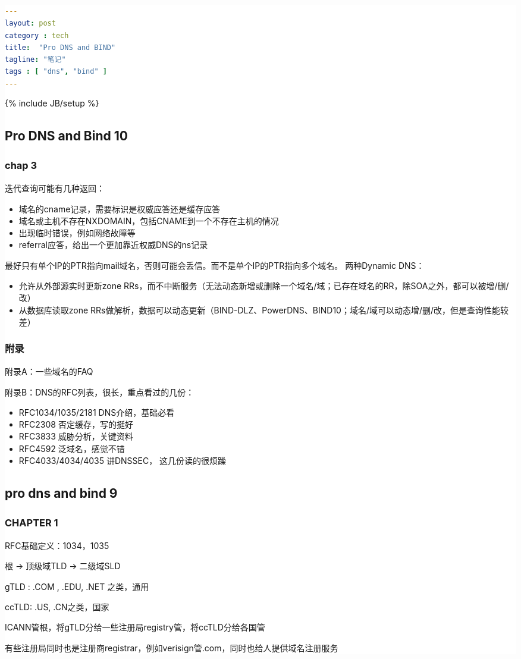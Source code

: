 ```yaml
---
layout: post
category : tech
title:  "Pro DNS and BIND"
tagline: "笔记"
tags : [ "dns", "bind" ] 
---
```

{% include JB/setup %}

## Pro DNS and Bind 10

### chap 3

迭代查询可能有几种返回：
- 域名的cname记录，需要标识是权威应答还是缓存应答
- 域名或主机不存在NXDOMAIN，包括CNAME到一个不存在主机的情况
- 出现临时错误，例如网络故障等
- referral应答，给出一个更加靠近权威DNS的ns记录

最好只有单个IP的PTR指向mail域名，否则可能会丢信。而不是单个IP的PTR指向多个域名。
两种Dynamic DNS：
- 允许从外部源实时更新zone RRs，而不中断服务（无法动态新增或删除一个域名/域；已存在域名的RR，除SOA之外，都可以被增/删/改）
- 从数据库读取zone RRs做解析，数据可以动态更新（BIND-DLZ、PowerDNS、BIND10；域名/域可以动态增/删/改，但是查询性能较差）

### 附录

附录A：一些域名的FAQ

附录B：DNS的RFC列表，很长，重点看过的几份：
- RFC1034/1035/2181 DNS介绍，基础必看
- RFC2308 否定缓存，写的挺好
- RFC3833 威胁分析，关键资料
- RFC4592 泛域名，感觉不错
- RFC4033/4034/4035 讲DNSSEC， 这几份读的很烦躁


## pro dns and bind 9

### CHAPTER 1

RFC基础定义：1034，1035

根 -> 顶级域TLD -> 二级域SLD

gTLD : .COM , .EDU, .NET 之类，通用

ccTLD: .US, .CN之类，国家

ICANN管根，将gTLD分给一些注册局registry管，将ccTLD分给各国管

有些注册局同时也是注册商registrar，例如verisign管.com，同时也给人提供域名注册服务
